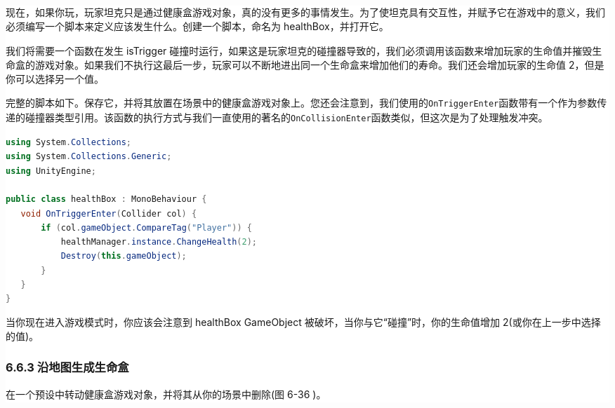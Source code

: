 现在，如果你玩，玩家坦克只是通过健康盒游戏对象，真的没有更多的事情发生。为了使坦克具有交互性，并赋予它在游戏中的意义，我们必须编写一个脚本来定义应该发生什么。创建一个脚本，命名为 healthBox，并打开它。

我们将需要一个函数在发生 isTrigger 碰撞时运行，如果这是玩家坦克的碰撞器导致的，我们必须调用该函数来增加玩家的生命值并摧毁生命盒的游戏对象。如果我们不执行这最后一步，玩家可以不断地进出同一个生命盒来增加他们的寿命。我们还会增加玩家的生命值 2，但是你可以选择另一个值。

完整的脚本如下。保存它，并将其放置在场景中的健康盒游戏对象上。您还会注意到，我们使用的`OnTriggerEnter`函数带有一个作为参数传递的碰撞器类型引用。该函数的执行方式与我们一直使用的著名的`OnCollisionEnter`函数类似，但这次是为了处理触发冲突。

```cs
using System.Collections;
using System.Collections.Generic;
using UnityEngine;

public class healthBox : MonoBehaviour {
   void OnTriggerEnter(Collider col) {
       if (col.gameObject.CompareTag("Player")) {
           healthManager.instance.ChangeHealth(2);
           Destroy(this.gameObject);
       }
   }
}

```

当你现在进入游戏模式时，你应该会注意到 healthBox GameObject 被破坏，当你与它“碰撞”时，你的生命值增加 2(或你在上一步中选择的值)。

### 6.6.3 沿地图生成生命盒

在一个预设中转动健康盒游戏对象，并将其从你的场景中删除(图 6-36 )。
